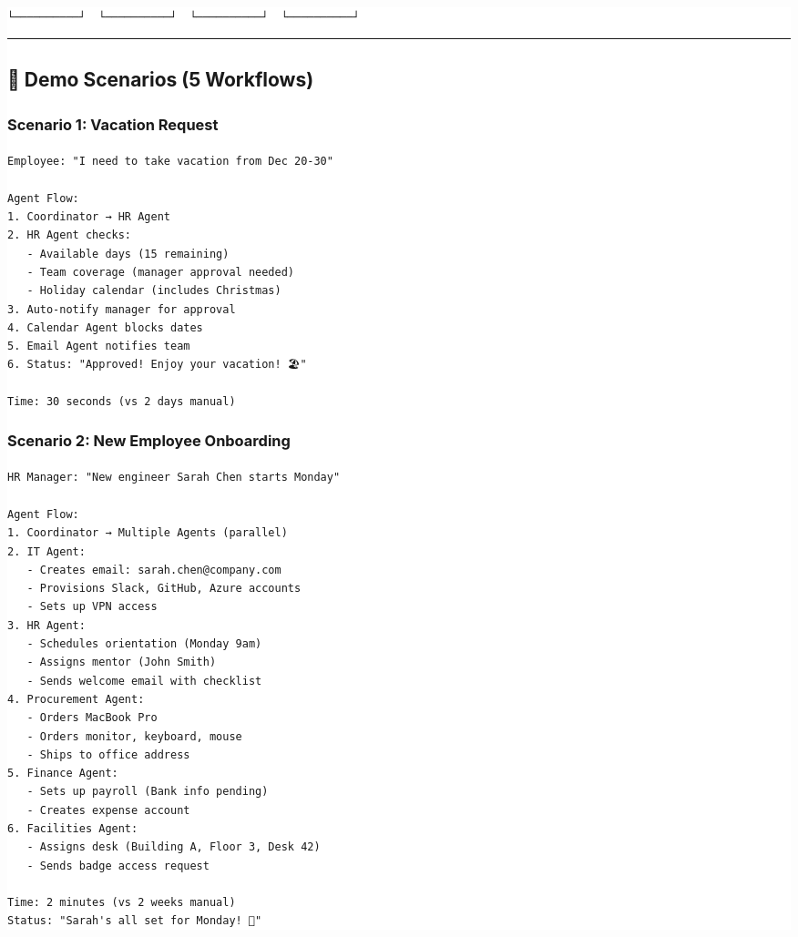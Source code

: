 ```
└──────────┘  └──────────┘  └──────────┘  └──────────┘
```

---

## 🎯 **Demo Scenarios (5 Workflows)**

### **Scenario 1: Vacation Request**
```
Employee: "I need to take vacation from Dec 20-30"

Agent Flow:
1. Coordinator → HR Agent
2. HR Agent checks:
   - Available days (15 remaining)
   - Team coverage (manager approval needed)
   - Holiday calendar (includes Christmas)
3. Auto-notify manager for approval
4. Calendar Agent blocks dates
5. Email Agent notifies team
6. Status: "Approved! Enjoy your vacation! 🏖️"

Time: 30 seconds (vs 2 days manual)
```

### **Scenario 2: New Employee Onboarding**
```
HR Manager: "New engineer Sarah Chen starts Monday"

Agent Flow:
1. Coordinator → Multiple Agents (parallel)
2. IT Agent:
   - Creates email: sarah.chen@company.com
   - Provisions Slack, GitHub, Azure accounts
   - Sets up VPN access
3. HR Agent:
   - Schedules orientation (Monday 9am)
   - Assigns mentor (John Smith)
   - Sends welcome email with checklist
4. Procurement Agent:
   - Orders MacBook Pro
   - Orders monitor, keyboard, mouse
   - Ships to office address
5. Finance Agent:
   - Sets up payroll (Bank info pending)
   - Creates expense account
6. Facilities Agent:
   - Assigns desk (Building A, Floor 3, Desk 42)
   - Sends badge access request

Time: 2 minutes (vs 2 weeks manual)
Status: "Sarah's all set for Monday! 🎉"
```
